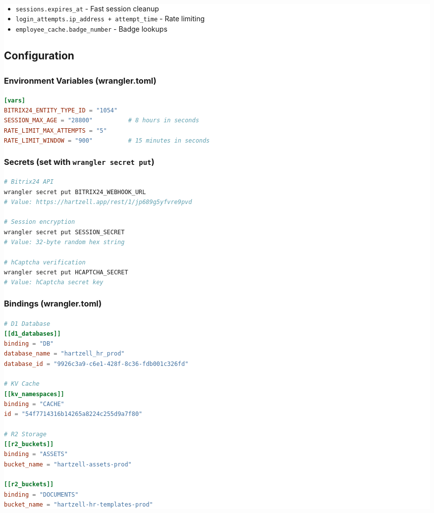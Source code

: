 - `sessions.expires_at` - Fast session cleanup
- `login_attempts.ip_address + attempt_time` - Rate limiting
- `employee_cache.badge_number` - Badge lookups

## Configuration

### Environment Variables (wrangler.toml)

```toml
[vars]
BITRIX24_ENTITY_TYPE_ID = "1054"
SESSION_MAX_AGE = "28800"          # 8 hours in seconds
RATE_LIMIT_MAX_ATTEMPTS = "5"
RATE_LIMIT_WINDOW = "900"          # 15 minutes in seconds
```

### Secrets (set with `wrangler secret put`)

```bash
# Bitrix24 API
wrangler secret put BITRIX24_WEBHOOK_URL
# Value: https://hartzell.app/rest/1/jp689g5yfvre9pvd

# Session encryption
wrangler secret put SESSION_SECRET
# Value: 32-byte random hex string

# hCaptcha verification
wrangler secret put HCAPTCHA_SECRET
# Value: hCaptcha secret key
```

### Bindings (wrangler.toml)

```toml
# D1 Database
[[d1_databases]]
binding = "DB"
database_name = "hartzell_hr_prod"
database_id = "9926c3a9-c6e1-428f-8c36-fdb001c326fd"

# KV Cache
[[kv_namespaces]]
binding = "CACHE"
id = "54f7714316b14265a8224c255d9a7f80"

# R2 Storage
[[r2_buckets]]
binding = "ASSETS"
bucket_name = "hartzell-assets-prod"

[[r2_buckets]]
binding = "DOCUMENTS"
bucket_name = "hartzell-hr-templates-prod"
```
